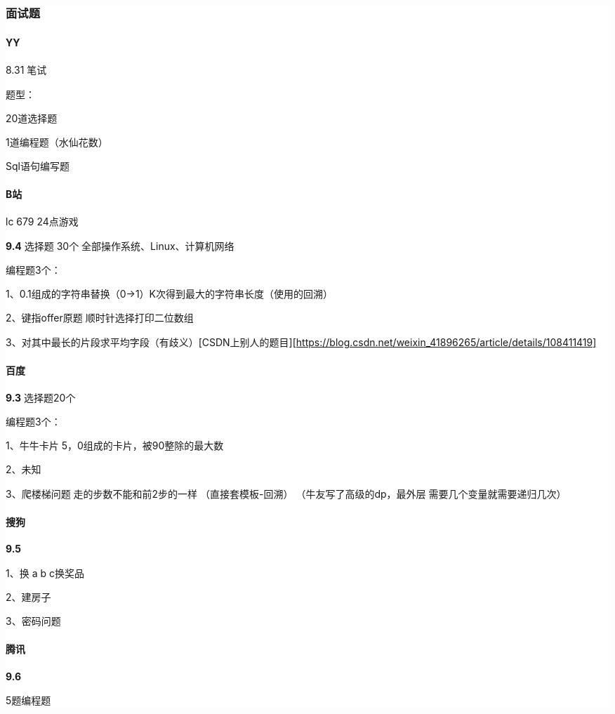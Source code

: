 

### 面试题

#### YY

8.31 笔试

题型：

20道选择题

1道编程题（水仙花数）

Sql语句编写题



#### B站

lc 679 24点游戏

**9.4** 选择题 30个 全部操作系统、Linux、计算机网络

编程题3个：

1、0.1组成的字符串替换（0->1）K次得到最大的字符串长度（使用的回溯）

2、键指offer原题 顺时针选择打印二位数组

3、对其中最长的片段求平均字段（有歧义）[CSDN上别人的题目][https://blog.csdn.net/weixin_41896265/article/details/108411419]



#### 百度

**9.3** 选择题20个 

编程题3个：

1、牛牛卡片  5，0组成的卡片，被90整除的最大数

2、未知

3、爬楼梯问题 走的步数不能和前2步的一样  （直接套模板-回溯） （牛友写了高级的dp，最外层 需要几个变量就需要递归几次）



#### 搜狗

**9.5**

1、换 a b c换奖品   

2、建房子

3、密码问题  



#### 腾讯

**9.6**

5题编程题
